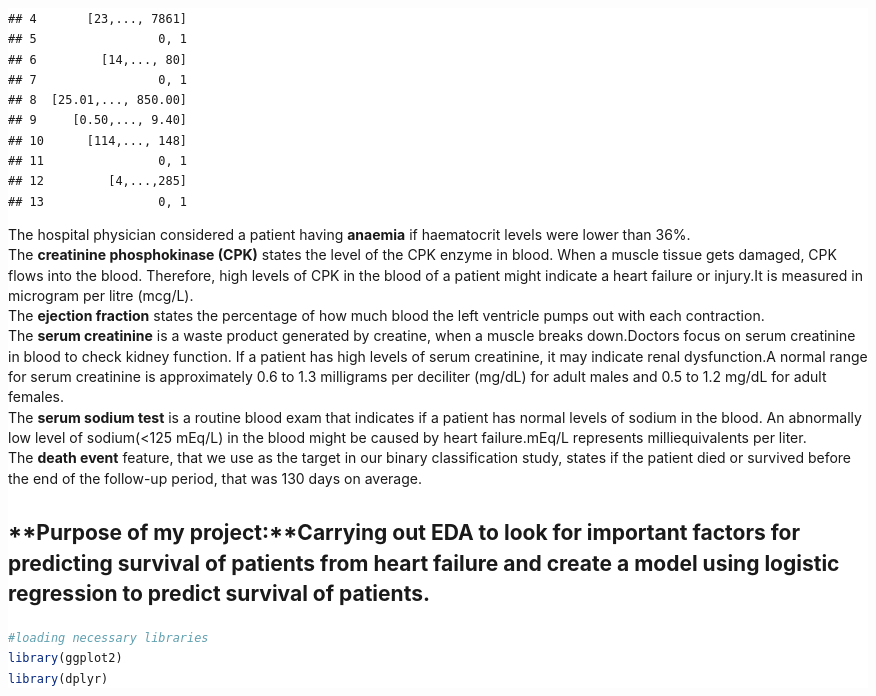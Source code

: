     ## 4       [23,..., 7861]
    ## 5                 0, 1
    ## 6         [14,..., 80]
    ## 7                 0, 1
    ## 8  [25.01,..., 850.00]
    ## 9     [0.50,..., 9.40]
    ## 10      [114,..., 148]
    ## 11                0, 1
    ## 12         [4,...,285]
    ## 13                0, 1

The hospital physician considered a patient having **anaemia** if
haematocrit levels were lower than 36%.<br> The **creatinine
phosphokinase (CPK)** states the level of the CPK enzyme in blood. When
a muscle tissue gets damaged, CPK flows into the blood. Therefore, high
levels of CPK in the blood of a patient might indicate a heart failure
or injury.It is measured in microgram per litre (mcg/L).<br> The
**ejection fraction** states the percentage of how much blood the left
ventricle pumps out with each contraction.<br> The **serum creatinine**
is a waste product generated by creatine, when a muscle breaks
down.Doctors focus on serum creatinine in blood to check kidney
function. If a patient has high levels of serum creatinine, it may
indicate renal dysfunction.A normal range for serum creatinine is
approximately 0.6 to 1.3 milligrams per deciliter (mg/dL) for adult
males and 0.5 to 1.2 mg/dL for adult females.<br> The **serum sodium
test** is a routine blood exam that indicates if a patient has normal
levels of sodium in the blood. An abnormally low level of sodium(\<125
mEq/L) in the blood might be caused by heart failure.mEq/L represents
milliequivalents per liter.<br> The **death event** feature, that we use
as the target in our binary classification study, states if the patient
died or survived before the end of the follow-up period, that was 130
days on average.<br>

## **Purpose of my project:**Carrying out EDA to look for important factors for predicting survival of patients from heart failure and create a model using logistic regression to predict survival of patients.

``` r
#loading necessary libraries
library(ggplot2)
library(dplyr)
```
